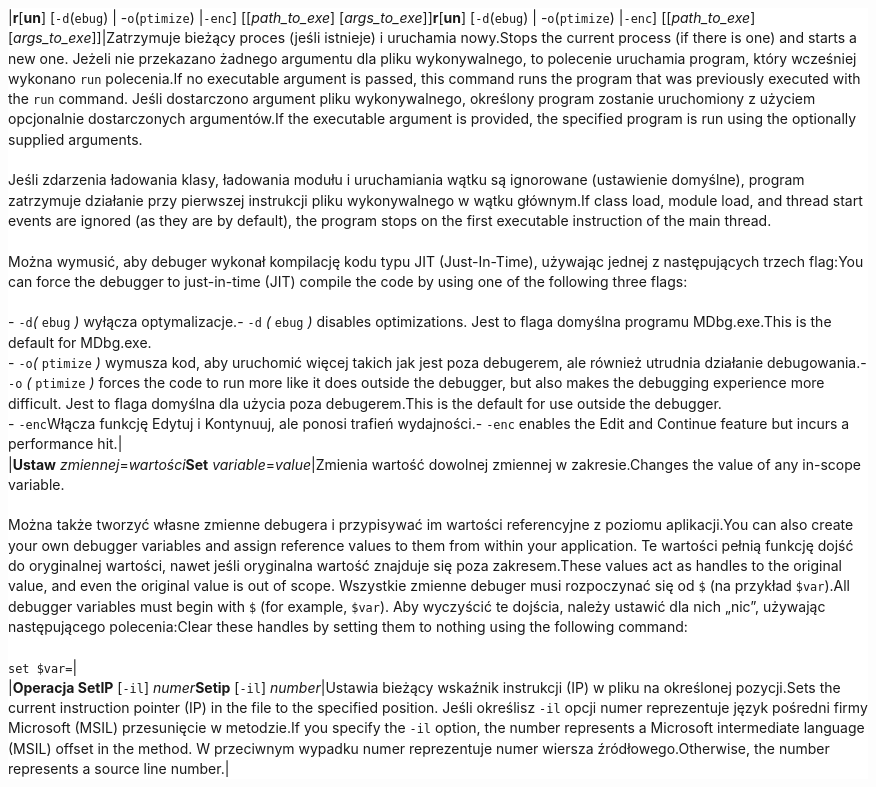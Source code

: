 |<span data-ttu-id="bf45e-216">**r**[**un**] [`-d`(`ebug`) &#124; -`o`(`ptimize`) &#124;`-enc`] [[*path_to_exe*] [*args_to_exe*]]</span><span class="sxs-lookup"><span data-stu-id="bf45e-216">**r**[**un**] [`-d`(`ebug`) &#124; -`o`(`ptimize`) &#124;`-enc`] [[*path_to_exe*] [*args_to_exe*]]</span></span>|<span data-ttu-id="bf45e-217">Zatrzymuje bieżący proces (jeśli istnieje) i uruchamia nowy.</span><span class="sxs-lookup"><span data-stu-id="bf45e-217">Stops the current process (if there is one) and starts a new one.</span></span> <span data-ttu-id="bf45e-218">Jeżeli nie przekazano żadnego argumentu dla pliku wykonywalnego, to polecenie uruchamia program, który wcześniej wykonano `run` polecenia.</span><span class="sxs-lookup"><span data-stu-id="bf45e-218">If no executable argument is passed, this command runs the program that was previously executed with the `run` command.</span></span> <span data-ttu-id="bf45e-219">Jeśli dostarczono argument pliku wykonywalnego, określony program zostanie uruchomiony z użyciem opcjonalnie dostarczonych argumentów.</span><span class="sxs-lookup"><span data-stu-id="bf45e-219">If the executable argument is provided, the specified program is run using the optionally supplied arguments.</span></span><br /><br /> <span data-ttu-id="bf45e-220">Jeśli zdarzenia ładowania klasy, ładowania modułu i uruchamiania wątku są ignorowane (ustawienie domyślne), program zatrzymuje działanie przy pierwszej instrukcji pliku wykonywalnego w wątku głównym.</span><span class="sxs-lookup"><span data-stu-id="bf45e-220">If class load, module load, and thread start events are ignored (as they are by default), the program stops on the first executable instruction of the main thread.</span></span><br /><br /> <span data-ttu-id="bf45e-221">Można wymusić, aby debuger wykonał kompilację kodu typu JIT (Just-In-Time), używając jednej z następujących trzech flag:</span><span class="sxs-lookup"><span data-stu-id="bf45e-221">You can force the debugger to just-in-time (JIT) compile the code by using one of the following three flags:</span></span><br /><br /> <span data-ttu-id="bf45e-222">-   `-d`*(* `ebug` *)* wyłącza optymalizacje.</span><span class="sxs-lookup"><span data-stu-id="bf45e-222">-   `-d` *(* `ebug` *)* disables optimizations.</span></span> <span data-ttu-id="bf45e-223">Jest to flaga domyślna programu MDbg.exe.</span><span class="sxs-lookup"><span data-stu-id="bf45e-223">This is the default for MDbg.exe.</span></span><br /><span data-ttu-id="bf45e-224">-   `-o`*(* `ptimize` *)* wymusza kod, aby uruchomić więcej takich jak jest poza debugerem, ale również utrudnia działanie debugowania.</span><span class="sxs-lookup"><span data-stu-id="bf45e-224">-   `-o` *(* `ptimize` *)* forces the code to run more like it does outside the debugger, but also makes the debugging experience more difficult.</span></span> <span data-ttu-id="bf45e-225">Jest to flaga domyślna dla użycia poza debugerem.</span><span class="sxs-lookup"><span data-stu-id="bf45e-225">This is the default for use outside the debugger.</span></span><br /><span data-ttu-id="bf45e-226">-   `-enc`Włącza funkcję Edytuj i Kontynuuj, ale ponosi trafień wydajności.</span><span class="sxs-lookup"><span data-stu-id="bf45e-226">-   `-enc` enables the Edit and Continue feature but incurs a performance hit.</span></span>|  
|<span data-ttu-id="bf45e-227">**Ustaw** *zmiennej*=*wartości*</span><span class="sxs-lookup"><span data-stu-id="bf45e-227">**Set** *variable*=*value*</span></span>|<span data-ttu-id="bf45e-228">Zmienia wartość dowolnej zmiennej w zakresie.</span><span class="sxs-lookup"><span data-stu-id="bf45e-228">Changes the value of any in-scope variable.</span></span><br /><br /> <span data-ttu-id="bf45e-229">Można także tworzyć własne zmienne debugera i przypisywać im wartości referencyjne z poziomu aplikacji.</span><span class="sxs-lookup"><span data-stu-id="bf45e-229">You can also create your own debugger variables and assign reference values to them from within your application.</span></span> <span data-ttu-id="bf45e-230">Te wartości pełnią funkcję dojść do oryginalnej wartości, nawet jeśli oryginalna wartość znajduje się poza zakresem.</span><span class="sxs-lookup"><span data-stu-id="bf45e-230">These values act as handles to the original value, and even the original value is out of scope.</span></span> <span data-ttu-id="bf45e-231">Wszystkie zmienne debuger musi rozpoczynać się od `$` (na przykład `$var`).</span><span class="sxs-lookup"><span data-stu-id="bf45e-231">All debugger variables must begin with `$` (for example, `$var`).</span></span> <span data-ttu-id="bf45e-232">Aby wyczyścić te dojścia, należy ustawić dla nich „nic”, używając następującego polecenia:</span><span class="sxs-lookup"><span data-stu-id="bf45e-232">Clear these handles by setting them to nothing using the following command:</span></span><br /><br /> `set $var=`|  
|<span data-ttu-id="bf45e-233">**Operacja SetIP** [`-il`] *numer*</span><span class="sxs-lookup"><span data-stu-id="bf45e-233">**Setip** [`-il`] *number*</span></span>|<span data-ttu-id="bf45e-234">Ustawia bieżący wskaźnik instrukcji (IP) w pliku na określonej pozycji.</span><span class="sxs-lookup"><span data-stu-id="bf45e-234">Sets the current instruction pointer (IP) in the file to the specified position.</span></span> <span data-ttu-id="bf45e-235">Jeśli określisz `-il` opcji numer reprezentuje język pośredni firmy Microsoft (MSIL) przesunięcie w metodzie.</span><span class="sxs-lookup"><span data-stu-id="bf45e-235">If you specify the `-il` option, the number represents a Microsoft intermediate language (MSIL) offset in the method.</span></span> <span data-ttu-id="bf45e-236">W przeciwnym wypadku numer reprezentuje numer wiersza źródłowego.</span><span class="sxs-lookup"><span data-stu-id="bf45e-236">Otherwise, the number represents a source line number.</span></span>|  